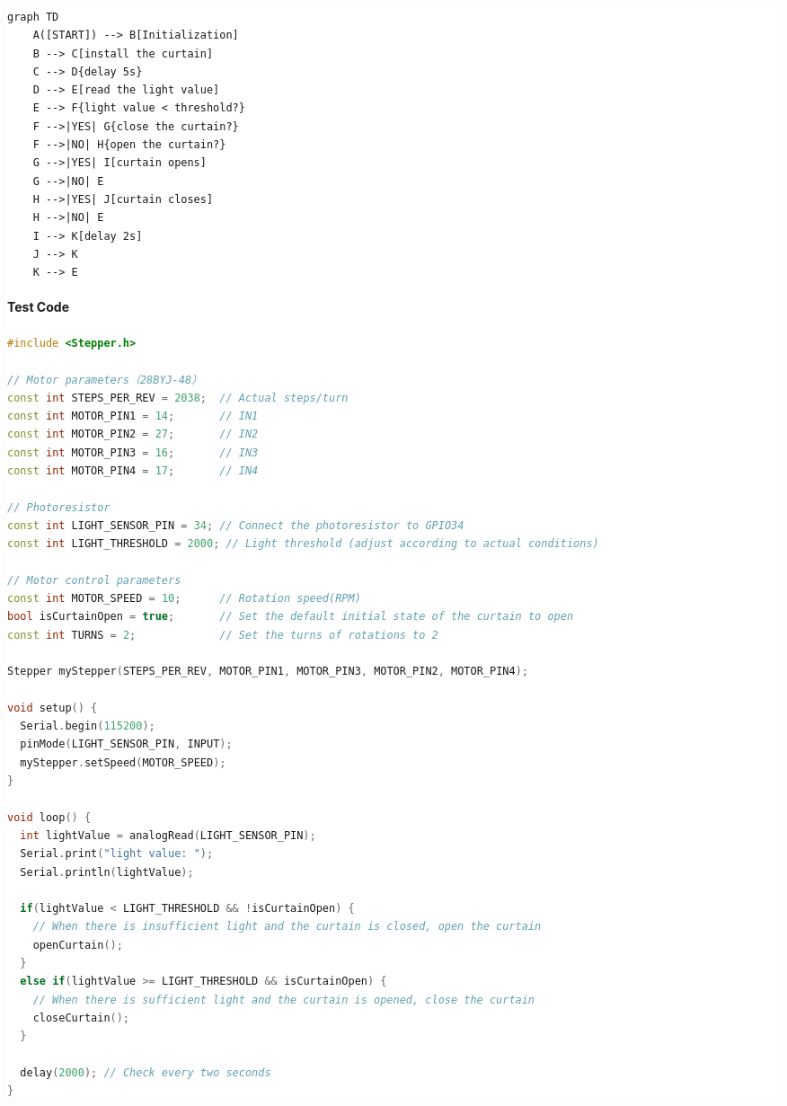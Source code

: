 ```mermaid
graph TD
    A([START]) --> B[Initialization]
    B --> C[install the curtain]
    C --> D{delay 5s}
    D --> E[read the light value]
    E --> F{light value < threshold?}
    F -->|YES| G{close the curtain?}
    F -->|NO| H{open the curtain?}
    G -->|YES| I[curtain opens]
    G -->|NO| E
    H -->|YES| J[curtain closes]
    H -->|NO| E
    I --> K[delay 2s]
    J --> K
    K --> E
```



#### Test Code

```c++
#include <Stepper.h>

// Motor parameters（28BYJ-48）
const int STEPS_PER_REV = 2038;  // Actual steps/turn
const int MOTOR_PIN1 = 14;       // IN1
const int MOTOR_PIN2 = 27;       // IN2 
const int MOTOR_PIN3 = 16;       // IN3
const int MOTOR_PIN4 = 17;       // IN4

// Photoresistor
const int LIGHT_SENSOR_PIN = 34; // Connect the photoresistor to GPIO34
const int LIGHT_THRESHOLD = 2000; // Light threshold (adjust according to actual conditions)

// Motor control parameters
const int MOTOR_SPEED = 10;      // Rotation speed(RPM)
bool isCurtainOpen = true;       // Set the default initial state of the curtain to open
const int TURNS = 2;             // Set the turns of rotations to 2

Stepper myStepper(STEPS_PER_REV, MOTOR_PIN1, MOTOR_PIN3, MOTOR_PIN2, MOTOR_PIN4);

void setup() {
  Serial.begin(115200);
  pinMode(LIGHT_SENSOR_PIN, INPUT);
  myStepper.setSpeed(MOTOR_SPEED);
}

void loop() {
  int lightValue = analogRead(LIGHT_SENSOR_PIN);
  Serial.print("light value: ");
  Serial.println(lightValue);

  if(lightValue < LIGHT_THRESHOLD && !isCurtainOpen) {
    // When there is insufficient light and the curtain is closed, open the curtain
    openCurtain();
  } 
  else if(lightValue >= LIGHT_THRESHOLD && isCurtainOpen) {
    // When there is sufficient light and the curtain is opened, close the curtain
    closeCurtain();
  }
  
  delay(2000); // Check every two seconds
}

```